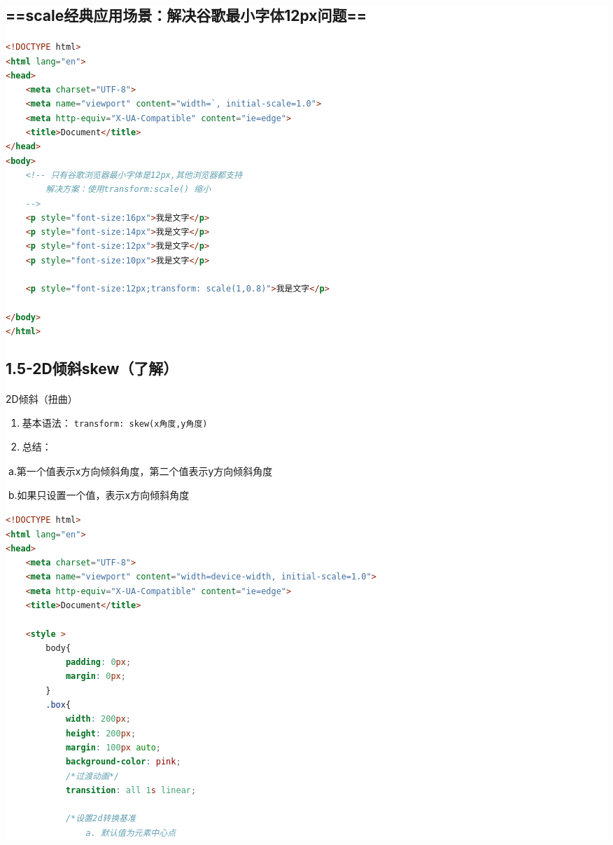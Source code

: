 ## ==scale经典应用场景：解决谷歌最小字体12px问题==



```html
<!DOCTYPE html>
<html lang="en">
<head>
    <meta charset="UTF-8">
    <meta name="viewport" content="width=`, initial-scale=1.0">
    <meta http-equiv="X-UA-Compatible" content="ie=edge">
    <title>Document</title>
</head>
<body>
    <!-- 只有谷歌浏览器最小字体是12px,其他浏览器都支持
        解决方案：使用transform:scale() 缩小
    -->
    <p style="font-size:16px">我是文字</p>
    <p style="font-size:14px">我是文字</p>
    <p style="font-size:12px">我是文字</p>
    <p style="font-size:10px">我是文字</p>

    <p style="font-size:12px;transform: scale(1,0.8)">我是文字</p>

</body>
</html>
```



## 1.5-2D倾斜skew（了解）

2D倾斜（扭曲）

1. 基本语法： `transform: skew(x角度,y角度)`

2. 总结：

​                    a.第一个值表示x方向倾斜角度，第二个值表示y方向倾斜角度

​                    b.如果只设置一个值，表示x方向倾斜角度



```html
<!DOCTYPE html>
<html lang="en">
<head>
    <meta charset="UTF-8">
    <meta name="viewport" content="width=device-width, initial-scale=1.0">
    <meta http-equiv="X-UA-Compatible" content="ie=edge">
    <title>Document</title>

    <style >
        body{
            padding: 0px;
            margin: 0px;
        }
        .box{
            width: 200px;
            height: 200px;
            margin: 100px auto;
            background-color: pink;
            /*过渡动画*/
            transition: all 1s linear;

            /*设置2d转换基准 
                a. 默认值为元素中心点
```